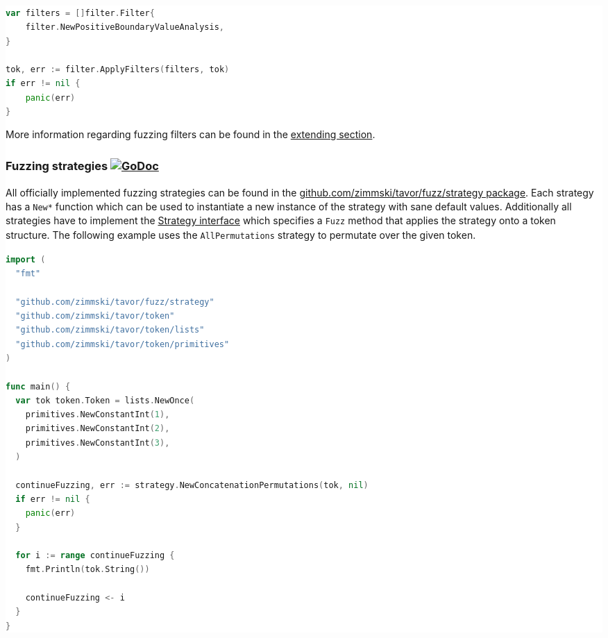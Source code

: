 ```go
var filters = []filter.Filter{
	filter.NewPositiveBoundaryValueAnalysis,
}

tok, err := filter.ApplyFilters(filters, tok)
if err != nil {
	panic(err)
}
```

More information regarding fuzzing filters can be found in the [extending section](#extend-fuzzing-filters).

### <a name="develop-fuzzing-strategies"></a>Fuzzing strategies [![GoDoc](https://godoc.org/github.com/zimmski/tavor?status.png)](https://godoc.org/github.com/zimmski/tavor/fuzz/strategy)

All officially implemented fuzzing strategies can be found in the [github.com/zimmski/tavor/fuzz/strategy package](https://godoc.org/github.com/zimmski/tavor/fuzz/strategy). Each strategy has a `New*` function which can be used to instantiate a new instance of the strategy with sane default values. Additionally all strategies have to implement the [Strategy interface](https://godoc.org/github.com/zimmski/tavor/fuzz/strategy#Strategy) which specifies a `Fuzz` method that applies the strategy onto a token structure. The following example uses the `AllPermutations` strategy to permutate over the given token.

```go
import (
  "fmt"

  "github.com/zimmski/tavor/fuzz/strategy"
  "github.com/zimmski/tavor/token"
  "github.com/zimmski/tavor/token/lists"
  "github.com/zimmski/tavor/token/primitives"
)

func main() {
  var tok token.Token = lists.NewOnce(
    primitives.NewConstantInt(1),
    primitives.NewConstantInt(2),
    primitives.NewConstantInt(3),
  )

  continueFuzzing, err := strategy.NewConcatenationPermutations(tok, nil)
  if err != nil {
    panic(err)
  }

  for i := range continueFuzzing {
    fmt.Println(tok.String())

    continueFuzzing <- i
  }
}
```
